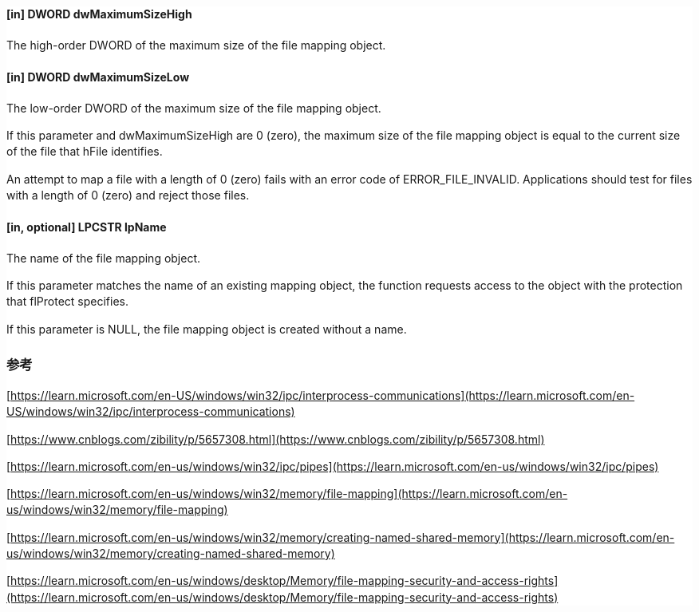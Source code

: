 #### [in]           DWORD                 dwMaximumSizeHigh
The high-order DWORD of the maximum size of the file mapping object.
####  [in]           DWORD                 dwMaximumSizeLow
The low-order DWORD of the maximum size of the file mapping object.

If this parameter and dwMaximumSizeHigh are 0 (zero), the maximum size of the file mapping object is equal to the current size of the file that hFile identifies.

An attempt to map a file with a length of 0 (zero) fails with an error code of ERROR_FILE_INVALID. Applications should test for files with a length of 0 (zero) and reject those files.

#### [in, optional] LPCSTR                lpName
The name of the file mapping object.

If this parameter matches the name of an existing mapping object, the function requests access to the object with the protection that flProtect specifies.

If this parameter is NULL, the file mapping object is created without a name.

### 参考
[https://learn.microsoft.com/en-US/windows/win32/ipc/interprocess-communications](https://learn.microsoft.com/en-US/windows/win32/ipc/interprocess-communications)

[https://www.cnblogs.com/zibility/p/5657308.html](https://www.cnblogs.com/zibility/p/5657308.html)

[https://learn.microsoft.com/en-us/windows/win32/ipc/pipes](https://learn.microsoft.com/en-us/windows/win32/ipc/pipes)

[https://learn.microsoft.com/en-us/windows/win32/memory/file-mapping](https://learn.microsoft.com/en-us/windows/win32/memory/file-mapping)

[https://learn.microsoft.com/en-us/windows/win32/memory/creating-named-shared-memory](https://learn.microsoft.com/en-us/windows/win32/memory/creating-named-shared-memory)

[https://learn.microsoft.com/en-us/windows/desktop/Memory/file-mapping-security-and-access-rights](https://learn.microsoft.com/en-us/windows/desktop/Memory/file-mapping-security-and-access-rights)